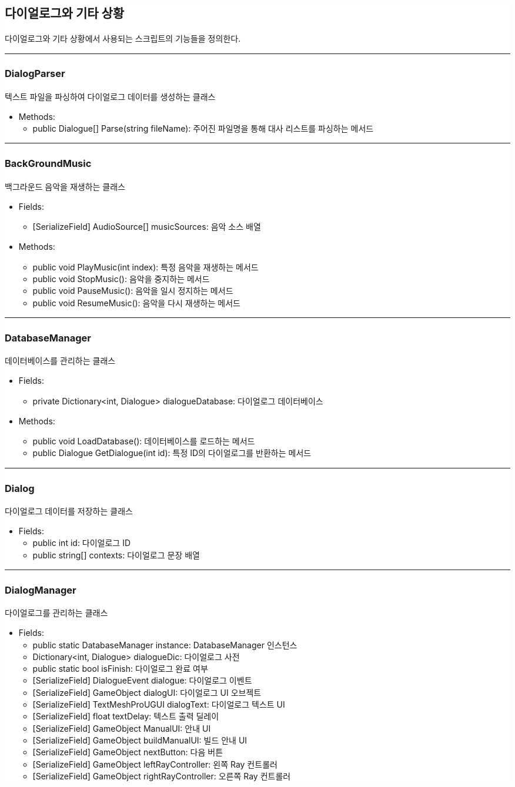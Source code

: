 
## 다이얼로그와 기타 상황 

다이얼로그와 기타 상황에서 사용되는 스크립트의 기능들을 정의한다.

---
### DialogParser

텍스트 파일을 파싱하여 다이얼로그 데이터를 생성하는 클래스

- Methods:
  - public Dialogue[] Parse(string fileName): 주어진 파일명을 통해 대사 리스트를 파싱하는 메서드

---
### BackGroundMusic

백그라운드 음악을 재생하는 클래스

- Fields:
  - [SerializeField] AudioSource[] musicSources: 음악 소스 배열

- Methods:
  - public void PlayMusic(int index): 특정 음악을 재생하는 메서드
  - public void StopMusic(): 음악을 중지하는 메서드
  - public void PauseMusic(): 음악을 일시 정지하는 메서드
  - public void ResumeMusic(): 음악을 다시 재생하는 메서드

---
### DatabaseManager

데이터베이스를 관리하는 클래스

- Fields:
  - private Dictionary<int, Dialogue> dialogueDatabase: 다이얼로그 데이터베이스

- Methods:
  - public void LoadDatabase(): 데이터베이스를 로드하는 메서드
  - public Dialogue GetDialogue(int id): 특정 ID의 다이얼로그를 반환하는 메서드

---
### Dialog

다이얼로그 데이터를 저장하는 클래스

- Fields:
  - public int id: 다이얼로그 ID
  - public string[] contexts: 다이얼로그 문장 배열

---
### DialogManager

다이얼로그를 관리하는 클래스

- Fields:
  - public static DatabaseManager instance: DatabaseManager 인스턴스
  - Dictionary<int, Dialogue> dialogueDic: 다이얼로그 사전
  - public static bool isFinish: 다이얼로그 완료 여부
  - [SerializeField] DialogueEvent dialogue: 다이얼로그 이벤트
  - [SerializeField] GameObject dialogUI: 다이얼로그 UI 오브젝트
  - [SerializeField] TextMeshProUGUI dialogText: 다이얼로그 텍스트 UI
  - [SerializeField] float textDelay: 텍스트 출력 딜레이
  - [SerializeField] GameObject ManualUI: 안내 UI
  - [SerializeField] GameObject buildManualUI: 빌드 안내 UI
  - [SerializeField] GameObject nextButton: 다음 버튼
  - [SerializeField] GameObject leftRayController: 왼쪽 Ray 컨트롤러
  - [SerializeField] GameObject rightRayController: 오른쪽 Ray 컨트롤러
